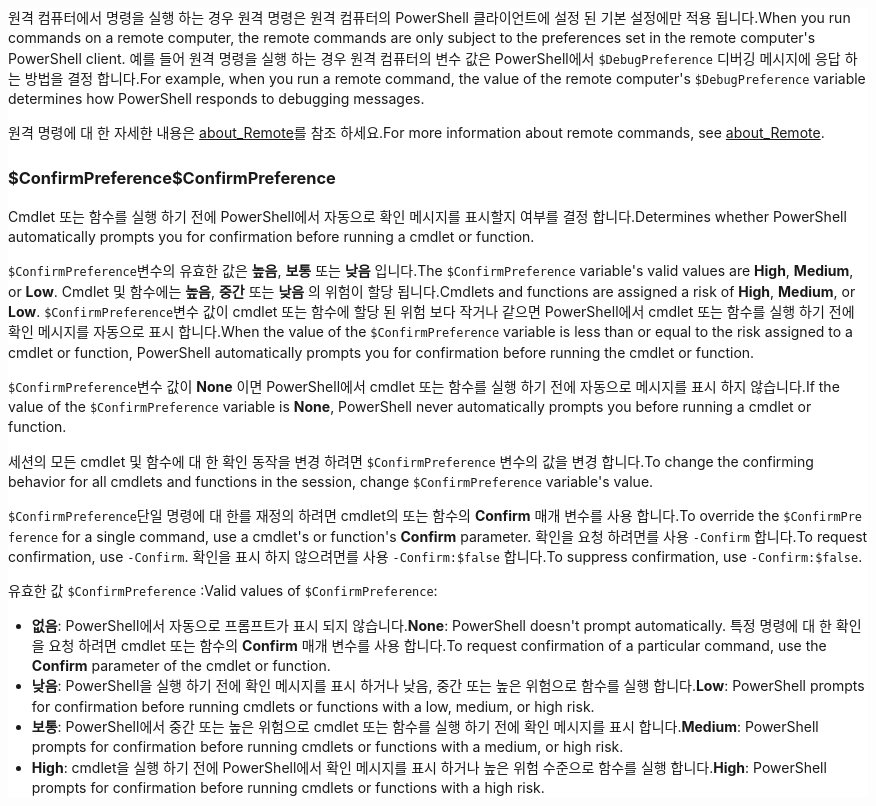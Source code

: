 <span data-ttu-id="a4233-153">원격 컴퓨터에서 명령을 실행 하는 경우 원격 명령은 원격 컴퓨터의 PowerShell 클라이언트에 설정 된 기본 설정에만 적용 됩니다.</span><span class="sxs-lookup"><span data-stu-id="a4233-153">When you run commands on a remote computer, the remote commands are only subject to the preferences set in the remote computer's PowerShell client.</span></span> <span data-ttu-id="a4233-154">예를 들어 원격 명령을 실행 하는 경우 원격 컴퓨터의 변수 값은 PowerShell에서 `$DebugPreference` 디버깅 메시지에 응답 하는 방법을 결정 합니다.</span><span class="sxs-lookup"><span data-stu-id="a4233-154">For example, when you run a remote command, the value of the remote computer's `$DebugPreference` variable determines how PowerShell responds to debugging messages.</span></span>

<span data-ttu-id="a4233-155">원격 명령에 대 한 자세한 내용은 [about_Remote](about_Remote.md)를 참조 하세요.</span><span class="sxs-lookup"><span data-stu-id="a4233-155">For more information about remote commands, see [about_Remote](about_Remote.md).</span></span>

### <a name="confirmpreference"></a><span data-ttu-id="a4233-156">\$ConfirmPreference</span><span class="sxs-lookup"><span data-stu-id="a4233-156">\$ConfirmPreference</span></span>

<span data-ttu-id="a4233-157">Cmdlet 또는 함수를 실행 하기 전에 PowerShell에서 자동으로 확인 메시지를 표시할지 여부를 결정 합니다.</span><span class="sxs-lookup"><span data-stu-id="a4233-157">Determines whether PowerShell automatically prompts you for confirmation before running a cmdlet or function.</span></span>

<span data-ttu-id="a4233-158">`$ConfirmPreference`변수의 유효한 값은 **높음**, **보통** 또는 **낮음** 입니다.</span><span class="sxs-lookup"><span data-stu-id="a4233-158">The `$ConfirmPreference` variable's valid values are **High**, **Medium**, or **Low**.</span></span> <span data-ttu-id="a4233-159">Cmdlet 및 함수에는 **높음**, **중간** 또는 **낮음** 의 위험이 할당 됩니다.</span><span class="sxs-lookup"><span data-stu-id="a4233-159">Cmdlets and functions are assigned a risk of **High**, **Medium**, or **Low**.</span></span> <span data-ttu-id="a4233-160">`$ConfirmPreference`변수 값이 cmdlet 또는 함수에 할당 된 위험 보다 작거나 같으면 PowerShell에서 cmdlet 또는 함수를 실행 하기 전에 확인 메시지를 자동으로 표시 합니다.</span><span class="sxs-lookup"><span data-stu-id="a4233-160">When the value of the `$ConfirmPreference` variable is less than or equal to the risk assigned to a cmdlet or function, PowerShell automatically prompts you for confirmation before running the cmdlet or function.</span></span>

<span data-ttu-id="a4233-161">`$ConfirmPreference`변수 값이 **None** 이면 PowerShell에서 cmdlet 또는 함수를 실행 하기 전에 자동으로 메시지를 표시 하지 않습니다.</span><span class="sxs-lookup"><span data-stu-id="a4233-161">If the value of the `$ConfirmPreference` variable is **None**, PowerShell never automatically prompts you before running a cmdlet or function.</span></span>

<span data-ttu-id="a4233-162">세션의 모든 cmdlet 및 함수에 대 한 확인 동작을 변경 하려면 `$ConfirmPreference` 변수의 값을 변경 합니다.</span><span class="sxs-lookup"><span data-stu-id="a4233-162">To change the confirming behavior for all cmdlets and functions in the session, change `$ConfirmPreference` variable's value.</span></span>

<span data-ttu-id="a4233-163">`$ConfirmPreference`단일 명령에 대 한를 재정의 하려면 cmdlet의 또는 함수의 **Confirm** 매개 변수를 사용 합니다.</span><span class="sxs-lookup"><span data-stu-id="a4233-163">To override the `$ConfirmPreference` for a single command, use a cmdlet's or function's **Confirm** parameter.</span></span> <span data-ttu-id="a4233-164">확인을 요청 하려면를 사용 `-Confirm` 합니다.</span><span class="sxs-lookup"><span data-stu-id="a4233-164">To request confirmation, use `-Confirm`.</span></span> <span data-ttu-id="a4233-165">확인을 표시 하지 않으려면를 사용 `-Confirm:$false` 합니다.</span><span class="sxs-lookup"><span data-stu-id="a4233-165">To suppress confirmation, use `-Confirm:$false`.</span></span>

<span data-ttu-id="a4233-166">유효한 값 `$ConfirmPreference` :</span><span class="sxs-lookup"><span data-stu-id="a4233-166">Valid values of `$ConfirmPreference`:</span></span>

- <span data-ttu-id="a4233-167">**없음**: PowerShell에서 자동으로 프롬프트가 표시 되지 않습니다.</span><span class="sxs-lookup"><span data-stu-id="a4233-167">**None**: PowerShell doesn't prompt automatically.</span></span> <span data-ttu-id="a4233-168">특정 명령에 대 한 확인을 요청 하려면 cmdlet 또는 함수의 **Confirm** 매개 변수를 사용 합니다.</span><span class="sxs-lookup"><span data-stu-id="a4233-168">To request confirmation of a particular command, use the **Confirm** parameter of the cmdlet or function.</span></span>
- <span data-ttu-id="a4233-169">**낮음**: PowerShell을 실행 하기 전에 확인 메시지를 표시 하거나 낮음, 중간 또는 높은 위험으로 함수를 실행 합니다.</span><span class="sxs-lookup"><span data-stu-id="a4233-169">**Low**: PowerShell prompts for confirmation before running cmdlets or functions with a low, medium, or high risk.</span></span>
- <span data-ttu-id="a4233-170">**보통**: PowerShell에서 중간 또는 높은 위험으로 cmdlet 또는 함수를 실행 하기 전에 확인 메시지를 표시 합니다.</span><span class="sxs-lookup"><span data-stu-id="a4233-170">**Medium**: PowerShell prompts for confirmation before running cmdlets or functions with a medium, or high risk.</span></span>
- <span data-ttu-id="a4233-171">**High**: cmdlet을 실행 하기 전에 PowerShell에서 확인 메시지를 표시 하거나 높은 위험 수준으로 함수를 실행 합니다.</span><span class="sxs-lookup"><span data-stu-id="a4233-171">**High**: PowerShell prompts for confirmation before running cmdlets or functions with a high risk.</span></span>